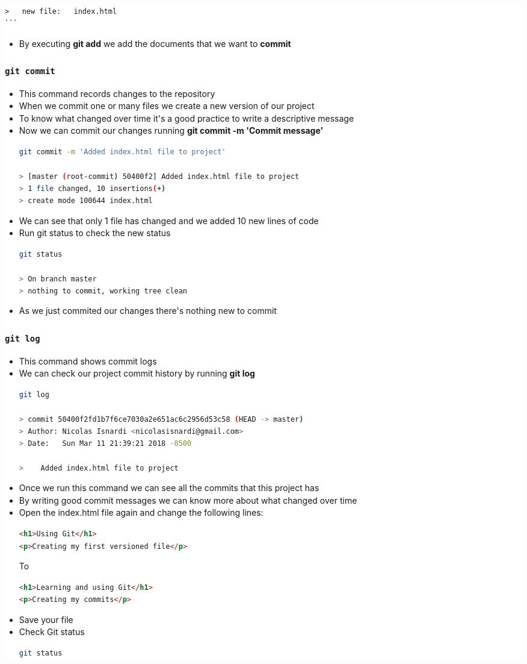 	> 	new file:   index.html
	```
* By executing **git add** we add the documents that we want to **commit**

### `git commit`
* This command records changes to the repository
* When we commit one or many files we create a new version of our project
* To know what changed over time it's a good practice to write a descriptive message
* Now we can commit our changes running **git commit -m 'Commit message'**
	```bash
	git commit -m 'Added index.html file to project'

	> [master (root-commit) 50400f2] Added index.html file to project
	> 1 file changed, 10 insertions(+)
	> create mode 100644 index.html
	```
* We can see that only 1 file has changed and we added 10 new lines of code
* Run git status to check the new status
	```bash
	git status

	> On branch master
	> nothing to commit, working tree clean
	```
* As we just commited our changes there's nothing new to commit

### `git log`
* This command shows commit logs
* We can check our project commit history by running **git log**
	```bash
	git log

	> commit 50400f2fd1b7f6ce7030a2e651ac6c2956d53c58 (HEAD -> master)
	> Author: Nicolas Isnardi <nicolasisnardi@gmail.com>
	> Date:   Sun Mar 11 21:39:21 2018 -0500

	>    Added index.html file to project
	```
* Once we run this command we can see all the commits that this project has
* By writing good commit messages we can know more about what changed over time
* Open the index.html file again and change the following lines:
	```html
	<h1>Using Git</h1>
	<p>Creating my first versioned file</p>
	```
	To
	```html
	<h1>Learning and using Git</h1>
	<p>Creating my commits</p>
	```
* Save your file
* Check Git status
	```bash
	git status

